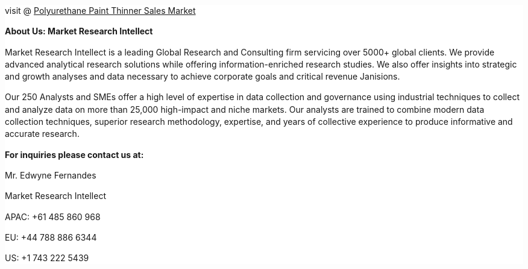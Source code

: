 visit&nbsp;@</strong>&nbsp;</span><span class="font-[700]"><a href="https://www.marketresearchintellect.com/product/polyurethane-paint-thinner-sales-market-size-and-forecast/?utm_source=Linkedin&utm_medium=868" target="_blank" data-tracking-control-name="article-ssr-frontend-pulse_little-text-block" data-tracking-will-navigate="" data-test-link="">Polyurethane Paint Thinner Sales Market</a></span></p><p><strong><span class="font-[700]">About Us: Market Research Intellect</span></strong></p><p><span class="">Market Research Intellect is a leading Global Research and Consulting firm servicing over 5000+ global clients. We provide advanced analytical research solutions while offering information-enriched research studies.&nbsp;</span>We also offer insights into strategic and growth analyses and data necessary to achieve corporate goals and critical revenue Janisions.</p><p><span class="">Our 250 Analysts and SMEs offer a high level of expertise in data collection and governance using industrial techniques to collect and analyze data on more than 25,000 high-impact and niche markets. Our analysts are trained to combine modern data collection techniques, superior research methodology, expertise, and years of collective experience to produce informative and accurate research.</span></p><p><strong>For inquiries please contact us at:</strong></p><p>Mr. Edwyne Fernandes</p><p>Market Research Intellect</p><p>APAC: +61 485 860 968</p><p>EU: +44 788 886 6344</p><p>US: +1 743 222 5439</p>
